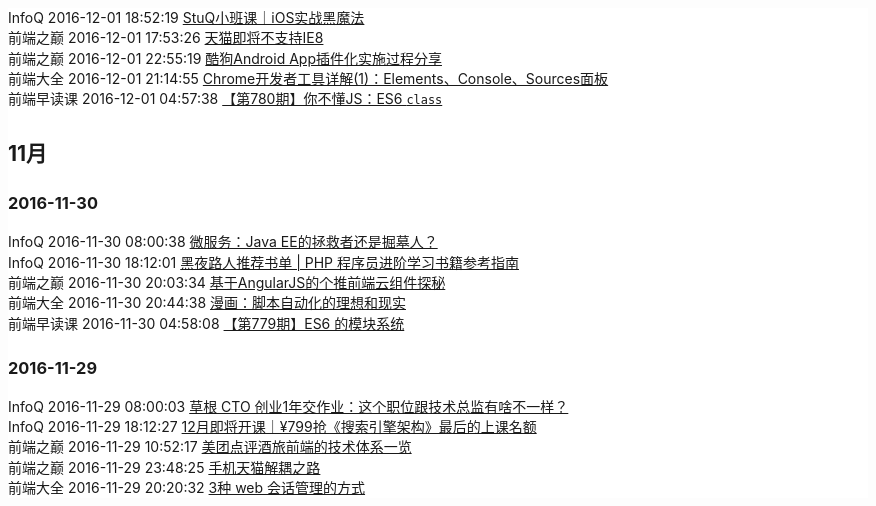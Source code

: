 InfoQ 2016-12-01 18:52:19 [StuQ小班课｜iOS实战黑魔法](http://mp.weixin.qq.com/s?__biz=MjM5MDE0Mjc4MA==&amp;mid=2651005879&amp;idx=1&amp;sn=3b799841ac56958be1d63cf284bed54c&amp;chksm=bdbedbe48ac952f2a6d620d3b6d30d977688fd94fa7915f548bbcade78c9ce7bb58bcd8df845&amp;scene=27#wechat_redirect)  
前端之巅 2016-12-01 17:53:26 [天猫即将不支持IE8](http://mp.weixin.qq.com/s?__biz=MzUxMzcxMzE5Ng==&amp;mid=2247485715&amp;idx=1&amp;sn=c3a1d0367de5bce7685574b4bbe2332a&amp;chksm=f951bc50ce263546b45d23675db85c4a667db1f5c8fb5b10af52ed6e39ef844f5cfbe099308f&amp;scene=27#wechat_redirect)  
前端之巅 2016-12-01 22:55:19 [酷狗Android App插件化实施过程分享](http://mp.weixin.qq.com/s?__biz=MzUxMzcxMzE5Ng==&amp;mid=2247488348&amp;idx=1&amp;sn=37c65101aa39d0f649e34f950c44776a&amp;chksm=f951a61fce262f0949a5af2ba61e61af82abcd081773347eaae20f87a7da97f40efcc9f95b62&amp;scene=27#wechat_redirect)  
前端大全 2016-12-01 21:14:55 [Chrome开发者工具详解(1)：Elements、Console、Sources面板](http://mp.weixin.qq.com/s?__biz=MzAxODE2MjM1MA==&amp;mid=2651551524&amp;idx=1&amp;sn=6a131d35452a3053a81e65097884c8c2&amp;chksm=8025a0e5b75229f34c72f7f79df3fb7e3cf1625111a0f363f6f12a62090b9aede543b4e75de1&amp;scene=27#wechat_redirect)  
前端早读课 2016-12-01 04:57:38 [【第780期】你不懂JS：ES6 `class`](http://mp.weixin.qq.com/s?__biz=MjM5MTA1MjAxMQ==&amp;mid=2651224282&amp;idx=1&amp;sn=6e578502dbe81747fbaba843a585cd04&amp;chksm=bd49a15e8a3e28487c0c346b7c7e1d464df8c8813aa3d1394f45ed7b36083981b38c2a6b581b&amp;scene=27#wechat_redirect)  
## 11月  
### 2016-11-30  
InfoQ 2016-11-30 08:00:38 [微服务：Java EE的拯救者还是掘墓人？](http://mp.weixin.qq.com/s?__biz=MjM5MDE0Mjc4MA==&amp;mid=2650994957&amp;idx=1&amp;sn=508c40e15ef9c3fc6b0eabc95e6793f5&amp;chksm=bdbf015e8ac88848536a7558fbde8d4e645867f01f5c9460440c95a8f5063bceb783ec191a40&amp;scene=27#wechat_redirect)  
InfoQ 2016-11-30 18:12:01 [黑夜路人推荐书单 | PHP 程序员进阶学习书籍参考指南](http://mp.weixin.qq.com/s?__biz=MjM5MDE0Mjc4MA==&amp;mid=2651005880&amp;idx=1&amp;sn=f252397a594a18ffa70757bc7e1f15d5&amp;chksm=bdbedbeb8ac952fd60bc4a2f582da23bebb80aeaf8df63c09896a14f8e28720d3662301ddf4c&amp;scene=27#wechat_redirect)  
前端之巅 2016-11-30 20:03:34 [基于AngularJS的个推前端云组件探秘](http://mp.weixin.qq.com/s?__biz=MzUxMzcxMzE5Ng==&amp;mid=2247485716&amp;idx=1&amp;sn=70832296c9d148f86f5e530954e551e7&amp;chksm=f951bc57ce2635415798f05445b3574f4d35a45b6b97f0e3c8113fe4da821706d34501a5cade&amp;scene=27#wechat_redirect)  
前端大全 2016-11-30 20:44:38 [漫画：脚本自动化的理想和现实](http://mp.weixin.qq.com/s?__biz=MzAxODE2MjM1MA==&amp;mid=2651551521&amp;idx=1&amp;sn=35337c5768f2a4b863fa4019a980fc5c&amp;chksm=8025a0e0b75229f6fc05fb659f5ae0359e028de01a8efef90565afe7c4b16167d740b942d7ab&amp;scene=27#wechat_redirect)  
前端早读课 2016-11-30 04:58:08 [【第779期】ES6 的模块系统](http://mp.weixin.qq.com/s?__biz=MjM5MTA1MjAxMQ==&amp;mid=2651224231&amp;idx=1&amp;sn=d03b0f6253542cdd4b97f80bd7a83125&amp;chksm=bd49a1238a3e2835a0ff6528c530e7d57eed13deee589f636b1628b1025e4eee3a0277aaebc5&amp;scene=27#wechat_redirect)  
### 2016-11-29  
InfoQ 2016-11-29 08:00:03 [草根 CTO 创业1年交作业：这个职位跟技术总监有啥不一样？](http://mp.weixin.qq.com/s?__biz=MjM5MDE0Mjc4MA==&amp;mid=2650994951&amp;idx=1&amp;sn=65126e04cd535376437896a565337627&amp;chksm=bdbf01548ac888424d30616f727e4c8c0e38f222dbb848e39dc1d1ec3f9b5483eb0fd7396eb3&amp;scene=27#wechat_redirect)  
InfoQ 2016-11-29 18:12:27 [12月即将开课｜¥799抢《搜索引擎架构》最后的上课名额](http://mp.weixin.qq.com/s?__biz=MjM5MDE0Mjc4MA==&amp;mid=2651005881&amp;idx=1&amp;sn=2f976093c86d721db48ebfca2fc932d0&amp;chksm=bdbedbea8ac952fc56b2f4539d3435e37e55412a94a5b045e22dbeb95600f674be18b7753e67&amp;scene=27#wechat_redirect)  
前端之巅 2016-11-29 10:52:17 [美团点评酒旅前端的技术体系一览](http://mp.weixin.qq.com/s?__biz=MzUxMzcxMzE5Ng==&amp;mid=2247485717&amp;idx=1&amp;sn=a0305020deec7bda308f3821ce09d1bb&amp;chksm=f951bc56ce263540b133f9ac19000fa62f38dad60caf0e3333ddaf56083c1e138d41e30f0797&amp;scene=27#wechat_redirect)  
前端之巅 2016-11-29 23:48:25 [手机天猫解耦之路](http://mp.weixin.qq.com/s?__biz=MzUxMzcxMzE5Ng==&amp;mid=2247488349&amp;idx=1&amp;sn=8e3234789a5de4db24f7a30c126d3894&amp;chksm=f951a61ece262f080ebaecda45fcbf36247bf3ecba532e43e1eac593e7d4da8b37d9722e702b&amp;scene=27#wechat_redirect)  
前端大全 2016-11-29 20:20:32 [3种 web 会话管理的方式](http://mp.weixin.qq.com/s?__biz=MzAxODE2MjM1MA==&amp;mid=2651551518&amp;idx=1&amp;sn=d9000eb9834f04fc98d92db6b684120c&amp;chksm=8025a0dfb75229c9a4587efff2359da454404f9b3093b4e376a84e23c218cf832111f52a5591&amp;scene=27#wechat_redirect)  
